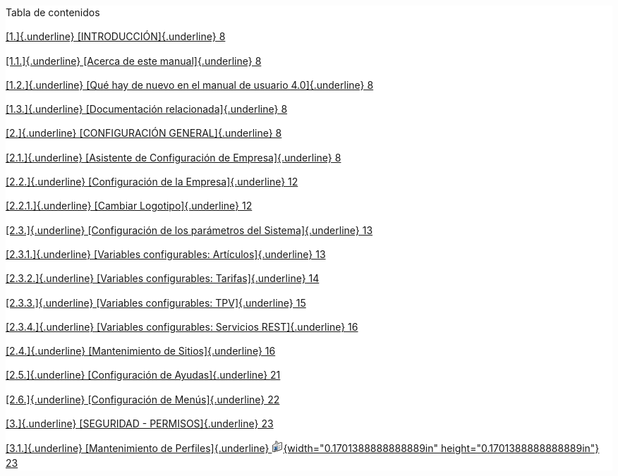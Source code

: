 Tabla de contenidos

[[1.]{.underline} [INTRODUCCIÓN]{.underline} 8](#introducción)

[[1.1.]{.underline} [Acerca de este manual]{.underline}
8](#acerca-de-este-manual)

[[1.2.]{.underline} [Qué hay de nuevo en el manual de usuario
4.0]{.underline} 8](#qué-hay-de-nuevo-en-el-manual-de-usuario-4.0)

[[1.3.]{.underline} [Documentación relacionada]{.underline}
8](#documentación-relacionada)

[[2.]{.underline} [CONFIGURACIÓN GENERAL]{.underline}
8](#configuración-general)

[[2.1.]{.underline} [Asistente de Configuración de Empresa]{.underline}
8](#asistente-de-configuración-de-empresa)

[[2.2.]{.underline} [Configuración de la Empresa]{.underline}
12](#configuración-de-la-empresa)

[[2.2.1.]{.underline} [Cambiar Logotipo]{.underline}
12](#cambiar-logotipo)

[[2.3.]{.underline} [Configuración de los parámetros del
Sistema]{.underline} 13](#configuración-de-los-parámetros-del-sistema)

[[2.3.1.]{.underline} [Variables configurables: Artículos]{.underline}
13](#variables-configurables-artículos)

[[2.3.2.]{.underline} [Variables configurables: Tarifas]{.underline}
14](#variables-configurables-tarifas)

[[2.3.3.]{.underline} [Variables configurables: TPV]{.underline}
15](#variables-configurables-tpv)

[[2.3.4.]{.underline} [Variables configurables: Servicios
REST]{.underline} 16](#variables-configurables-servicios-rest)

[[2.4.]{.underline} [Mantenimiento de Sitios]{.underline}
16](#mantenimiento-de-sitios)

[[2.5.]{.underline} [Configuración de Ayudas]{.underline}
21](#configuración-de-ayudas)

[[2.6.]{.underline} [Configuración de Menús]{.underline}
22](#configuración-de-menús)

[[3.]{.underline} [SEGURIDAD - PERMISOS]{.underline}
23](#seguridad---permisos)

[[3.1.]{.underline} [Mantenimiento de Perfiles]{.underline}
![C:\\Users\\tier1\\AppData\\Local\\Microsoft\\Windows\\INetCache\\Content.Word\\perfiles.gif](media/image2.gif){width="0.1701388888888889in"
height="0.1701388888888889in"}
23](#mantenimiento-de-perfiles-cuserstier1appdatalocalmicrosoftwindowsinetcachecontent.wordperfiles.gif)
